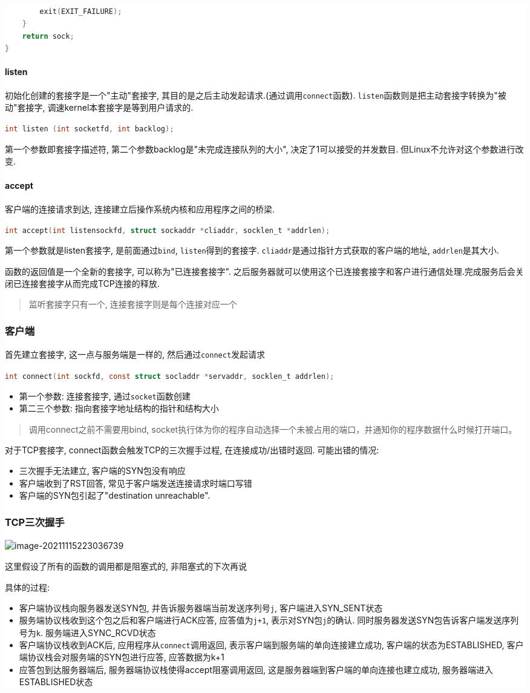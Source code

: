 ```c
        exit(EXIT_FAILURE);
    }
    return sock;
}
```

#### listen

初始化创建的套接字是一个"主动"套接字, 其目的是之后主动发起请求.(通过调用`connect`函数). `listen`函数则是把主动套接字转换为"被动"套接字, 调速kernel本套接字是等到用户请求的.

```c
int listen (int socketfd, int backlog);
```

第一个参数即套接字描述符, 第二个参数backlog是"未完成连接队列的大小", 决定了1可以接受的并发数目. 但Linux不允许对这个参数进行改变.

#### accept

客户端的连接请求到达, 连接建立后操作系统内核和应用程序之间的桥梁.

```c
int accept(int listensockfd, struct sockaddr *cliaddr, socklen_t *addrlen);
```

第一个参数就是listen套接字, 是前面通过`bind`, `listen`得到的套接字. `cliaddr`是通过指针方式获取的客户端的地址, `addrlen`是其大小.

函数的返回值是一个全新的套接字, 可以称为"已连接套接字". 之后服务器就可以使用这个已连接套接字和客户进行通信处理.完成服务后会关闭已连接套接字从而完成TCP连接的释放.

> 监听套接字只有一个, 连接套接字则是每个连接对应一个

### 客户端

首先建立套接字, 这一点与服务端是一样的, 然后通过`connect`发起请求

```c
int connect(int sockfd, const struct socladdr *servaddr, socklen_t addrlen);
```

* 第一个参数: 连接套接字, 通过`socket`函数创建
* 第二三个参数: 指向套接字地址结构的指针和结构大小

> 调用connect之前不需要用bind, socket执行体为你的程序自动选择一个未被占用的端口，并通知你的程序数据什么时候打开端口。

对于TCP套接字, connect函数会触发TCP的三次握手过程, 在连接成功/出错时返回. 可能出错的情况:

* 三次握手无法建立, 客户端的SYN包没有响应
* 客户端收到了RST回答, 常见于客户端发送连接请求时端口写错
* 客户端的SYN包引起了"destination unreachable".

### TCP三次握手

![image-20211115223036739](https://gitee.com/oldataraxia/pic-bad/raw/master/img/image-20211115223036739.png)

这里假设了所有的函数的调用都是阻塞式的, 非阻塞式的下次再说

具体的过程:

* 客户端协议栈向服务器发送SYN包, 并告诉服务器端当前发送序列号`j`, 客户端进入SYN_SENT状态
* 服务端协议栈收到这个包之后和客户端进行ACK应答, 应答值为`j+1`, 表示对SYN包`j`的确认. 同时服务器发送SYN包告诉客户端发送序列号为`k`. 服务端进入SYNC_RCVD状态
* 客户端协议栈收到ACK后, 应用程序从`connect`调用返回, 表示客户端到服务端的单向连接建立成功, 客户端的状态为ESTABLISHED, 客户端协议栈会对服务端的SYN包进行应答, 应答数据为k+1
* 应答包到达服务器端后, 服务器端协议栈使得accept阻塞调用返回, 这是服务器端到客户端的单向连接也建立成功, 服务器端进入ESTABLISHED状态
